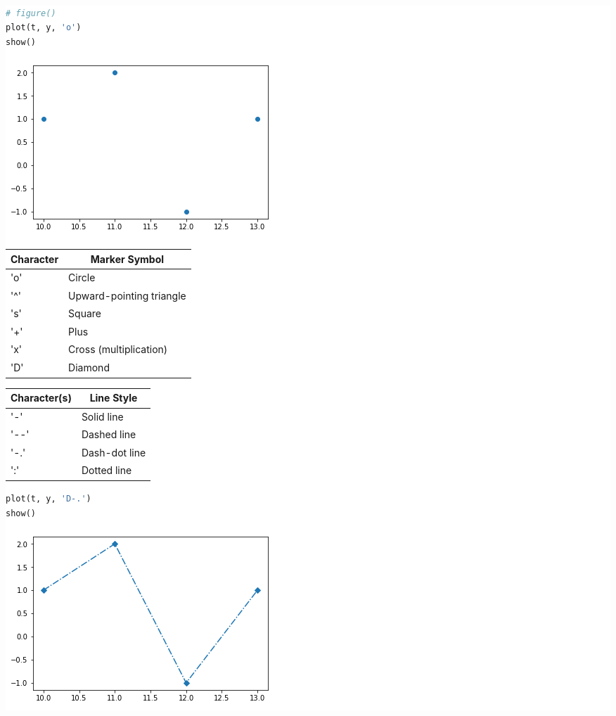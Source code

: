 
```python
# figure()
plot(t, y, 'o')
show()
```


![png](Ch06_Graphs_and_Plots_files/Ch06_Graphs_and_Plots_23_0.png)


| Character | Marker Symbol            |
|---|---|
| 'o'       | Circle                   |
| '^'       | Upward-pointing triangle |
| 's'       | Square                   |
| '+'       | Plus                     |
| 'x'       | Cross (multiplication)   |
| 'D'       | Diamond                  |

| Character(s) | Line Style    |
|---|---|
| '-'          | Solid line    |
| '--'         | Dashed line   |
| '-.'         | Dash-dot line |
| ':'          | Dotted line   |


```python
plot(t, y, 'D-.')
show()
```


![png](Ch06_Graphs_and_Plots_files/Ch06_Graphs_and_Plots_26_0.png)
